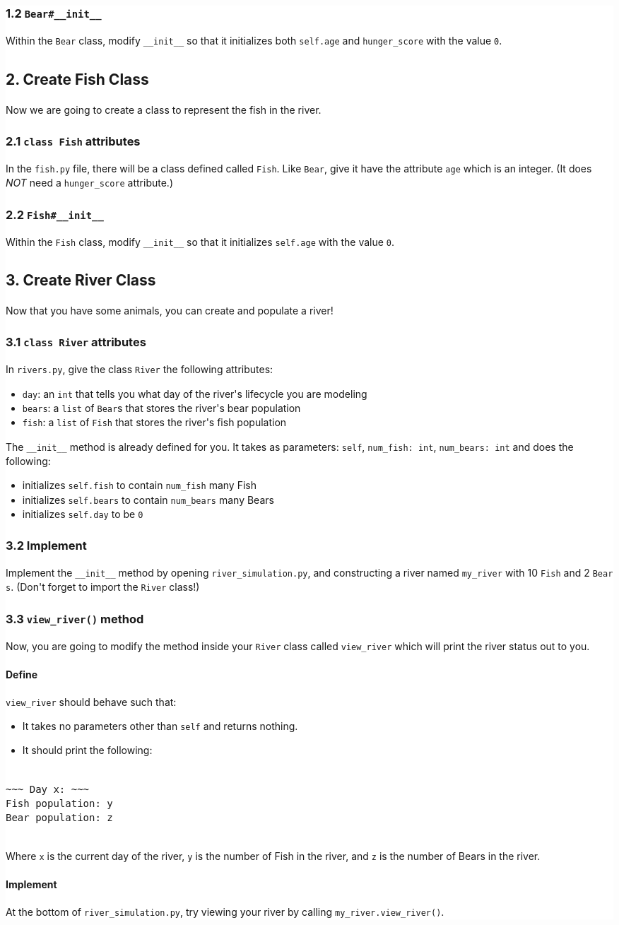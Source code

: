 ### 1.2 `Bear#__init__`
Within the `Bear` class, modify `__init__` so that it initializes both `self.age` and `hunger_score` with the value `0`.



## 2. Create Fish Class

Now we are going to create a class to represent the fish in the river. 

### 2.1 `class Fish` attributes
In the `fish.py` file, there will be a class defined called `Fish`. Like `Bear`, give it have the attribute `age` which is an integer. (It does *NOT* need a `hunger_score` attribute.) 

### 2.2 `Fish#__init__`
Within the `Fish` class, modify `__init__` so that it initializes `self.age`  with the value `0`.

## 3. Create River Class

Now that you have some animals, you can create and populate a river! 

### 3.1 `class River` attributes
In `rivers.py`, give the class `River` the following attributes:

- `day`: an `int` that tells you what day of the river's lifecycle you are modeling
- `bears`: a `list` of  `Bear`s that stores the river's bear population
- `fish`: a `list` of  `Fish` that stores the river's fish population

The `__init__` method is already defined for you. It takes as parameters: `self`, `num_fish: int`, `num_bears: int` and does the following:

* initializes `self.fish` to contain `num_fish` many Fish
* initializes `self.bears` to contain `num_bears` many Bears
* initializes `self.day` to be `0`

### 3.2 Implement 
Implement the `__init__` method by opening `river_simulation.py`, and constructing a river named `my_river` with 10 `Fish` and 2 `Bears`. (Don't forget to import the `River` class!)

### 3.3 `view_river()` method

Now, you are going to modify the method inside your `River` class called `view_river` which will print the river status out to you.

#### Define 

`view_river` should behave such that: 

- It takes no parameters other than `self` and returns nothing.

- It should print the following:  

<pre>
<div class="terminal">
~~~ Day x: ~~~
Fish population: y
Bear population: z
</div>
</pre>

Where `x` is the current day of the river, `y` is the number of Fish in the river, and `z` is the number of Bears in the river. 

#### Implement 

At the bottom of `river_simulation.py`, try viewing your river by calling `my_river.view_river()`. 
~~~